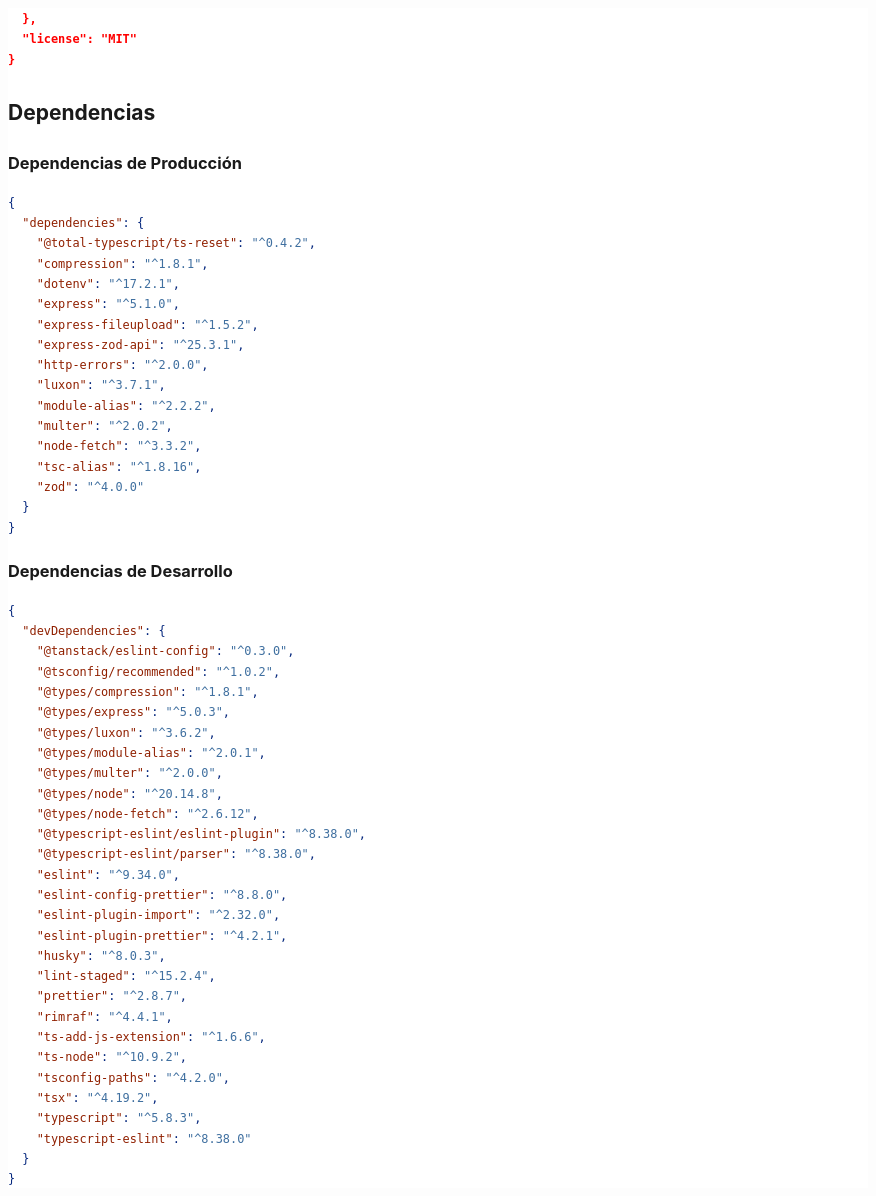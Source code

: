 ```json
  },
  "license": "MIT"
}
```

## Dependencias

### Dependencias de Producción
```json
{
  "dependencies": {
    "@total-typescript/ts-reset": "^0.4.2",
    "compression": "^1.8.1",
    "dotenv": "^17.2.1",
    "express": "^5.1.0",
    "express-fileupload": "^1.5.2",
    "express-zod-api": "^25.3.1",
    "http-errors": "^2.0.0",
    "luxon": "^3.7.1",
    "module-alias": "^2.2.2",
    "multer": "^2.0.2",
    "node-fetch": "^3.3.2",
    "tsc-alias": "^1.8.16",
    "zod": "^4.0.0"
  }
}
```

### Dependencias de Desarrollo
```json
{
  "devDependencies": {
    "@tanstack/eslint-config": "^0.3.0",
    "@tsconfig/recommended": "^1.0.2",
    "@types/compression": "^1.8.1",
    "@types/express": "^5.0.3",
    "@types/luxon": "^3.6.2",
    "@types/module-alias": "^2.0.1",
    "@types/multer": "^2.0.0",
    "@types/node": "^20.14.8",
    "@types/node-fetch": "^2.6.12",
    "@typescript-eslint/eslint-plugin": "^8.38.0",
    "@typescript-eslint/parser": "^8.38.0",
    "eslint": "^9.34.0",
    "eslint-config-prettier": "^8.8.0",
    "eslint-plugin-import": "^2.32.0",
    "eslint-plugin-prettier": "^4.2.1",
    "husky": "^8.0.3",
    "lint-staged": "^15.2.4",
    "prettier": "^2.8.7",
    "rimraf": "^4.4.1",
    "ts-add-js-extension": "^1.6.6",
    "ts-node": "^10.9.2",
    "tsconfig-paths": "^4.2.0",
    "tsx": "^4.19.2",
    "typescript": "^5.8.3",
    "typescript-eslint": "^8.38.0"
  }
}
```
